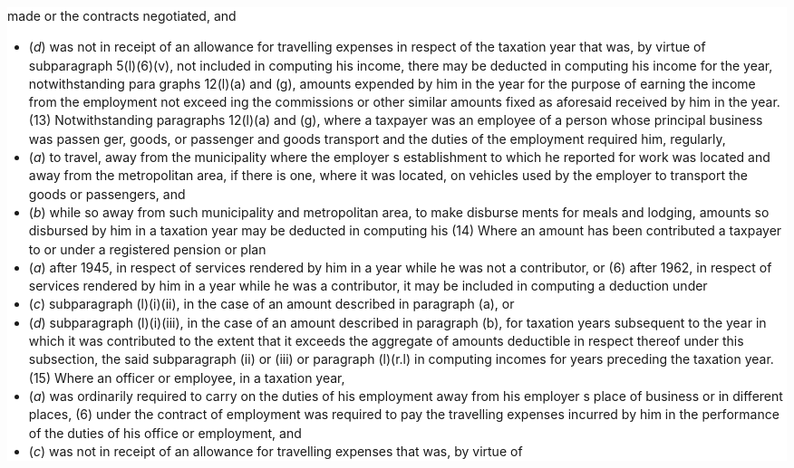 made or the contracts negotiated, and
  * (_d_) was not in receipt of an allowance for
travelling expenses in respect of the taxation
year that was, by virtue of subparagraph
5(l)(6)(v), not included in computing his
income,
there may be deducted in computing his
income for the year, notwithstanding para
graphs 12(l)(a) and (g), amounts expended by
him in the year for the purpose of earning
the income from the employment not exceed
ing the commissions or other similar amounts
fixed as aforesaid received by him in the year.
(13) Notwithstanding paragraphs 12(l)(a)
and (g), where a taxpayer was an employee of
a person whose principal business was passen
ger, goods, or passenger and goods transport
and the duties of the employment required
him, regularly,
  * (_a_) to travel, away from the municipality
where the employer s establishment to which
he reported for work was located and away
from the metropolitan area, if there is one,
where it was located, on vehicles used by
the employer to transport the goods or
passengers, and
  * (_b_) while so away from such municipality
and metropolitan area, to make disburse
ments for meals and lodging,
amounts so disbursed by him in a taxation
year may be deducted in computing his
(14) Where an amount has been contributed
a taxpayer to or under a registered pension
or plan
  * (_a_) after 1945, in respect of services rendered
by him in a year while he was not a
contributor, or
(6) after 1962, in respect of services rendered
by him in a year while he was a contributor,
it may be included in computing a deduction
under
  * (_c_) subparagraph (l)(i)(ii), in the case of an
amount described in paragraph (a), or
  * (_d_) subparagraph (l)(i)(iii), in the case of an
amount described in paragraph (b),
for taxation years subsequent to the year in
which it was contributed to the extent that it
exceeds the aggregate of amounts deductible
in respect thereof under this subsection, the
said subparagraph (ii) or (iii) or paragraph
(l)(r.l) in computing incomes for years
preceding the taxation year.
(15) Where an officer or employee, in a
taxation year,
  * (_a_) was ordinarily required to carry on the
duties of his employment away from his
employer s place of business or in different
places,
(6) under the contract of employment was
required to pay the travelling expenses
incurred by him in the performance of the
duties of his office or employment, and
  * (_c_) was not in receipt of an allowance for
travelling expenses that was, by virtue of